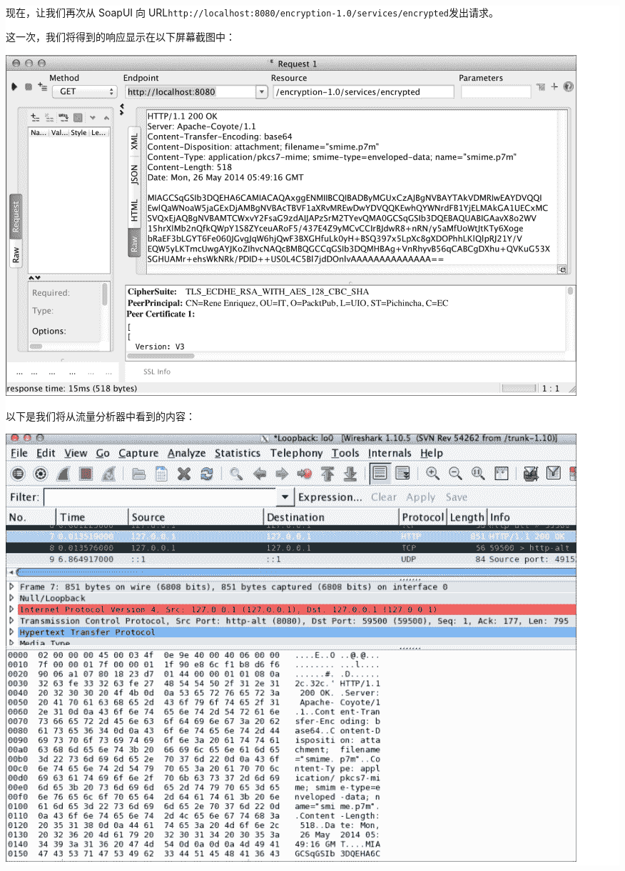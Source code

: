 现在，让我们再次从 SoapUI 向 URL`http://localhost:8080/encryption-1.0/services/encrypted`发出请求。

这一次，我们将得到的响应显示在以下屏幕截图中：

![Testing the functionality](img/0109OS_05_19.jpg)

以下是我们将从流量分析器中看到的内容：

![Testing the functionality](img/0109OS_05_20.jpg)
